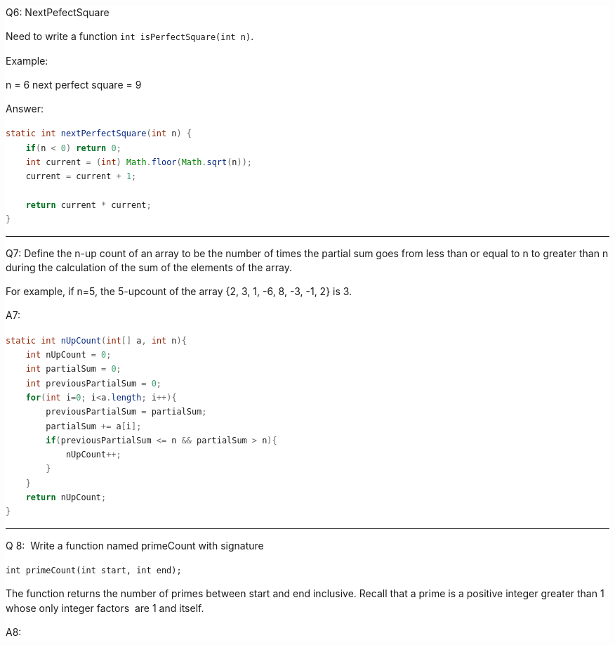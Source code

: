 
Q6: NextPefectSquare

Need to write a function `int isPerfectSquare(int n)`.

Example:

n = 6
next perfect square = 9

Answer:

```java
static int nextPerfectSquare(int n) {  
    if(n < 0) return 0;  
    int current = (int) Math.floor(Math.sqrt(n));  
    current = current + 1;  
  
    return current * current;  
}
```

---

Q7: Define the n-up count of an array to be the number of times the partial sum goes from less than or equal to n to greater than n during the calculation of the sum of the elements of the array.

For example, if n=5, the 5-upcount of the array {2, 3, 1, -6, 8, -3, -1, 2} is 3.

A7:

```java
static int nUpCount(int[] a, int n){  
    int nUpCount = 0;  
    int partialSum = 0;  
    int previousPartialSum = 0;  
    for(int i=0; i<a.length; i++){  
        previousPartialSum = partialSum;  
        partialSum += a[i];  
        if(previousPartialSum <= n && partialSum > n){  
            nUpCount++;  
        }  
    }  
    return nUpCount;  
}
```

---

Q 8:   Write a function named primeCount with signature
```
int primeCount(int start, int end);
```

The function returns the number of primes between start and end inclusive. Recall that a prime is a positive integer greater than 1 whose only integer factors  are 1 and itself.

A8:
